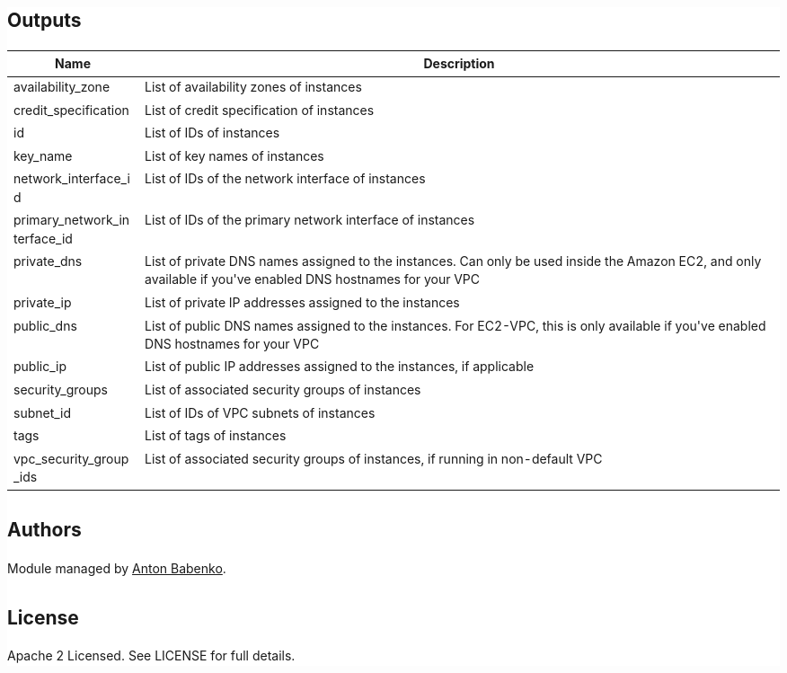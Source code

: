 ## Outputs

| Name | Description |
|------|-------------|
| availability_zone | List of availability zones of instances |
| credit_specification | List of credit specification of instances |
| id | List of IDs of instances |
| key_name | List of key names of instances |
| network_interface_id | List of IDs of the network interface of instances |
| primary_network_interface_id | List of IDs of the primary network interface of instances |
| private_dns | List of private DNS names assigned to the instances. Can only be used inside the Amazon EC2, and only available if you've enabled DNS hostnames for your VPC |
| private_ip | List of private IP addresses assigned to the instances |
| public_dns | List of public DNS names assigned to the instances. For EC2-VPC, this is only available if you've enabled DNS hostnames for your VPC |
| public_ip | List of public IP addresses assigned to the instances, if applicable |
| security_groups | List of associated security groups of instances |
| subnet_id | List of IDs of VPC subnets of instances |
| tags | List of tags of instances |
| vpc_security_group_ids | List of associated security groups of instances, if running in non-default VPC |



## Authors

Module managed by [Anton Babenko](https://github.com/antonbabenko).

## License

Apache 2 Licensed. See LICENSE for full details.
